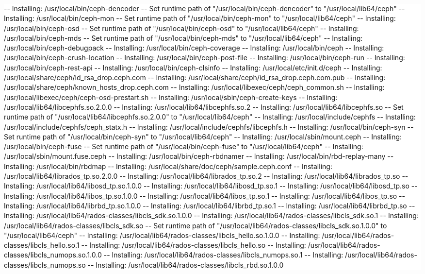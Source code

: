 -- Installing: /usr/local/bin/ceph-dencoder
-- Set runtime path of "/usr/local/bin/ceph-dencoder" to "/usr/local/lib64/ceph"
-- Installing: /usr/local/bin/ceph-mon
-- Set runtime path of "/usr/local/bin/ceph-mon" to "/usr/local/lib64/ceph"
-- Installing: /usr/local/bin/ceph-osd
-- Set runtime path of "/usr/local/bin/ceph-osd" to "/usr/local/lib64/ceph"
-- Installing: /usr/local/bin/ceph-mds
-- Set runtime path of "/usr/local/bin/ceph-mds" to "/usr/local/lib64/ceph"
-- Installing: /usr/local/bin/ceph-debugpack
-- Installing: /usr/local/bin/ceph-coverage
-- Installing: /usr/local/bin/ceph
-- Installing: /usr/local/bin/ceph-crush-location
-- Installing: /usr/local/bin/ceph-post-file
-- Installing: /usr/local/bin/ceph-run
-- Installing: /usr/local/bin/ceph-rest-api
-- Installing: /usr/local/bin/ceph-clsinfo
-- Installing: /usr/local/etc/init.d/ceph
-- Installing: /usr/local/share/ceph/id_rsa_drop.ceph.com
-- Installing: /usr/local/share/ceph/id_rsa_drop.ceph.com.pub
-- Installing: /usr/local/share/ceph/known_hosts_drop.ceph.com
-- Installing: /usr/local/libexec/ceph/ceph_common.sh
-- Installing: /usr/local/libexec/ceph/ceph-osd-prestart.sh
-- Installing: /usr/local/sbin/ceph-create-keys
-- Installing: /usr/local/lib64/libcephfs.so.2.0.0
-- Installing: /usr/local/lib64/libcephfs.so.2
-- Installing: /usr/local/lib64/libcephfs.so
-- Set runtime path of "/usr/local/lib64/libcephfs.so.2.0.0" to "/usr/local/lib64/ceph"
-- Installing: /usr/local/include/cephfs
-- Installing: /usr/local/include/cephfs/ceph_statx.h
-- Installing: /usr/local/include/cephfs/libcephfs.h
-- Installing: /usr/local/bin/ceph-syn
-- Set runtime path of "/usr/local/bin/ceph-syn" to "/usr/local/lib64/ceph"
-- Installing: /usr/local/sbin/mount.ceph
-- Installing: /usr/local/bin/ceph-fuse
-- Set runtime path of "/usr/local/bin/ceph-fuse" to "/usr/local/lib64/ceph"
-- Installing: /usr/local/sbin/mount.fuse.ceph
-- Installing: /usr/local/bin/ceph-rbdnamer
-- Installing: /usr/local/bin/rbd-replay-many
-- Installing: /usr/local/bin/rbdmap
-- Installing: /usr/local/share/doc/ceph/sample.ceph.conf
-- Installing: /usr/local/lib64/librados_tp.so.2.0.0
-- Installing: /usr/local/lib64/librados_tp.so.2
-- Installing: /usr/local/lib64/librados_tp.so
-- Installing: /usr/local/lib64/libosd_tp.so.1.0.0
-- Installing: /usr/local/lib64/libosd_tp.so.1
-- Installing: /usr/local/lib64/libosd_tp.so
-- Installing: /usr/local/lib64/libos_tp.so.1.0.0
-- Installing: /usr/local/lib64/libos_tp.so.1
-- Installing: /usr/local/lib64/libos_tp.so
-- Installing: /usr/local/lib64/librbd_tp.so.1.0.0
-- Installing: /usr/local/lib64/librbd_tp.so.1
-- Installing: /usr/local/lib64/librbd_tp.so
-- Installing: /usr/local/lib64/rados-classes/libcls_sdk.so.1.0.0
-- Installing: /usr/local/lib64/rados-classes/libcls_sdk.so.1
-- Installing: /usr/local/lib64/rados-classes/libcls_sdk.so
-- Set runtime path of "/usr/local/lib64/rados-classes/libcls_sdk.so.1.0.0" to "/usr/local/lib64/ceph"
-- Installing: /usr/local/lib64/rados-classes/libcls_hello.so.1.0.0
-- Installing: /usr/local/lib64/rados-classes/libcls_hello.so.1
-- Installing: /usr/local/lib64/rados-classes/libcls_hello.so
-- Installing: /usr/local/lib64/rados-classes/libcls_numops.so.1.0.0
-- Installing: /usr/local/lib64/rados-classes/libcls_numops.so.1
-- Installing: /usr/local/lib64/rados-classes/libcls_numops.so
-- Installing: /usr/local/lib64/rados-classes/libcls_rbd.so.1.0.0